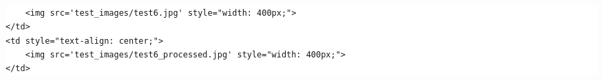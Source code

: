         <img src='test_images/test6.jpg' style="width: 400px;">
    </td>
    <td style="text-align: center;">
        <img src='test_images/test6_processed.jpg' style="width: 400px;">
    </td>
</tr>
</table>
